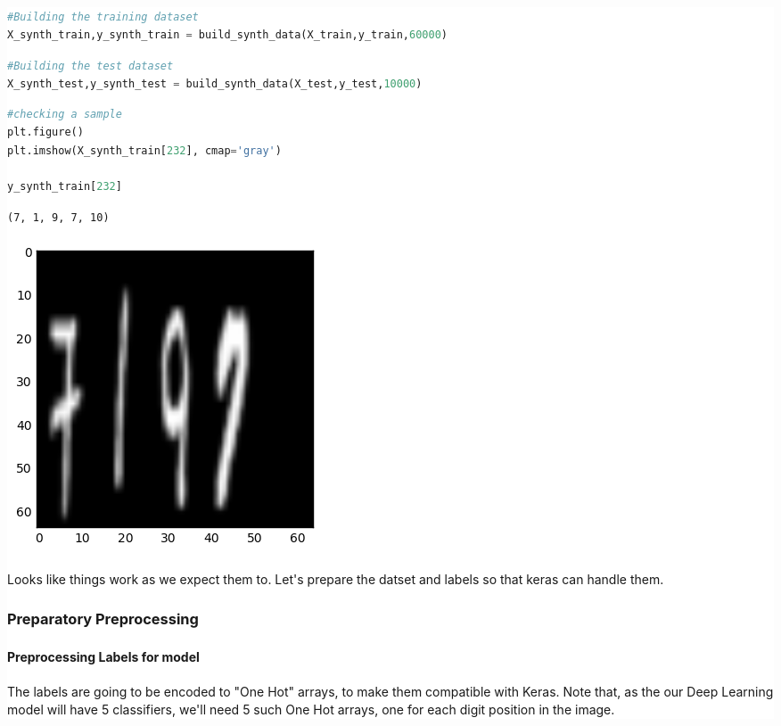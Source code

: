
```python
#Building the training dataset
X_synth_train,y_synth_train = build_synth_data(X_train,y_train,60000)
```


```python
#Building the test dataset
X_synth_test,y_synth_test = build_synth_data(X_test,y_test,10000)
```


```python
#checking a sample
plt.figure()
plt.imshow(X_synth_train[232], cmap='gray')

y_synth_train[232]
```




    (7, 1, 9, 7, 10)




![png](output_12_1.png)


Looks like things work as we expect them to. Let's prepare the datset and labels so that keras can handle them.

### Preparatory Preprocessing

#### Preprocessing Labels for model

The labels are going to be encoded to "One Hot" arrays, to make them compatible with Keras. Note that, as the our Deep Learning model will have 5 classifiers, we'll need 5 such One Hot arrays, one for each digit position in the image.
